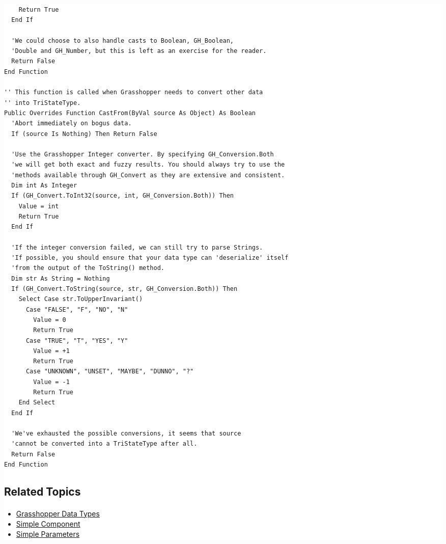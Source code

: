 ```vbnet
    Return True
  End If

  'We could choose to also handle casts to Boolean, GH_Boolean,
  'Double and GH_Number, but this is left as an exercise for the reader.
  Return False
End Function

'' This function is called when Grasshopper needs to convert other data
'' into TriStateType.
Public Overrides Function CastFrom(ByVal source As Object) As Boolean
  'Abort immediately on bogus data.
  If (source Is Nothing) Then Return False

  'Use the Grasshopper Integer converter. By specifying GH_Conversion.Both
  'we will get both exact and fuzzy results. You should always try to use the
  'methods available through GH_Convert as they are extensive and consistent.
  Dim int As Integer
  If (GH_Convert.ToInt32(source, int, GH_Conversion.Both)) Then
    Value = int
    Return True
  End If

  'If the integer conversion failed, we can still try to parse Strings.
  'If possible, you should ensure that your data type can 'deserialize' itself
  'from the output of the ToString() method.
  Dim str As String = Nothing
  If (GH_Convert.ToString(source, str, GH_Conversion.Both)) Then
    Select Case str.ToUpperInvariant()
      Case "FALSE", "F", "NO", "N"
        Value = 0
        Return True
      Case "TRUE", "T", "YES", "Y"
        Value = +1
        Return True
      Case "UNKNOWN", "UNSET", "MAYBE", "DUNNO", "?"
        Value = -1
        Return True
    End Select
  End If

  'We've exhausted the possible conversions, it seems that source
  'cannot be converted into a TriStateType after all.
  Return False
End Function
```

</div>
</div>

## Related Topics

- [Grasshopper Data Types](/guides/grasshopper/grasshopper-data-types)
- [Simple Component](/guides/grasshopper/simple-component)
- [Simple Parameters](/guides/grasshopper/simple-parameters)
